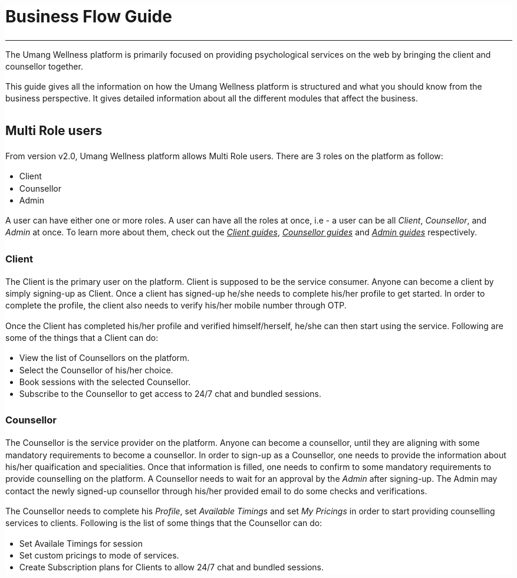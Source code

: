 # Business Flow Guide

---

The Umang Wellness platform is primarily focused on providing psychological services on the web by bringing the client and counsellor together.

This guide gives all the information on how the Umang Wellness platform is structured and what you should know from the business perspective. It gives detailed information about all the different modules that affect the business.

## Multi Role users

From version v2.0, Umang Wellness platform allows Multi Role users. There are 3 roles on the platform as follow:

- Client
- Counsellor
- Admin

A user can have either one or more roles. A user can have all the roles at once, i.e - a user can be all _Client_, _Counsellor_, and _Admin_ at once. To learn more about them, check out the _[Client guides]()_, _[Counsellor guides]()_ and _[Admin guides]()_ respectively.

### Client

The Client is the primary user on the platform. Client is supposed to be the service consumer. Anyone can become a client by simply signing-up as Client. Once a client has signed-up he/she needs to complete his/her profile to get started. In order to complete the profile, the client also needs to verify his/her mobile number through OTP. 

Once the Client has completed his/her profile and verified himself/herself, he/she can then start using the service. Following are some of the things that a Client can do:

- View the list of Counsellors on the platform.
- Select the Counsellor of his/her choice.
- Book sessions with the selected Counsellor.
- Subscribe to the Counsellor to get access to 24/7 chat and bundled sessions.

### Counsellor

The Counsellor is the service provider on the platform. Anyone can become a counsellor, until they are aligning with some mandatory requirements to become a counsellor. In order to sign-up as a Counsellor, one needs to provide the information about his/her quaification and specialities. Once that information is filled, one needs to confirm to some mandatory requirements to provide counselling on the platform. A Counsellor needs to wait for an approval by the _Admin_ after signing-up. The Admin may contact the newly signed-up counsellor through his/her provided email to do some checks and verifications.

The Counsellor needs to complete his _Profile_, set _Available Timings_ and set _My Pricings_ in order to start providing counselling services to clients. Following is the list of some things that the Counsellor can do:

- Set Availale Timings for session
- Set custom pricings to mode of services.
- Create Subscription plans for Clients to allow 24/7 chat and bundled sessions.
